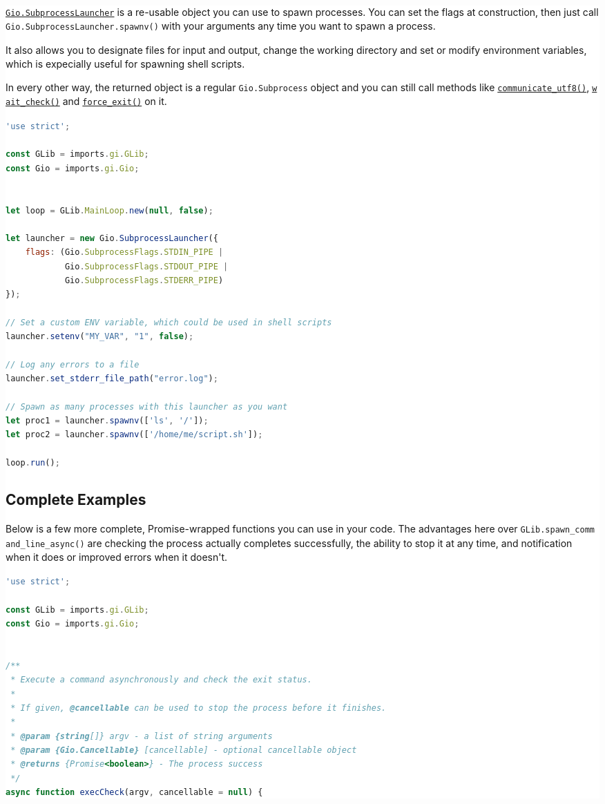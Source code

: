 [`Gio.SubprocessLauncher`][gsubprocesslauncher] is a re-usable object you can
use to spawn processes. You can set the flags at construction, then just call
`Gio.SubprocessLauncher.spawnv()` with your arguments any time you want to
spawn a process.

It also allows you to designate files for input and output, change the working
directory and set or modify environment variables, which is expecially useful
for spawning shell scripts.

In every other way, the returned object is a regular `Gio.Subprocess` object
and you can still call methods like [`communicate_utf8()`][communicate_utf8],
[`wait_check()`][wait_check] and [`force_exit()`][force_exit] on it.

```js
'use strict';

const GLib = imports.gi.GLib;
const Gio = imports.gi.Gio;


let loop = GLib.MainLoop.new(null, false);

let launcher = new Gio.SubprocessLauncher({
    flags: (Gio.SubprocessFlags.STDIN_PIPE |
            Gio.SubprocessFlags.STDOUT_PIPE |
            Gio.SubprocessFlags.STDERR_PIPE)
});

// Set a custom ENV variable, which could be used in shell scripts
launcher.setenv("MY_VAR", "1", false);

// Log any errors to a file
launcher.set_stderr_file_path("error.log");

// Spawn as many processes with this launcher as you want
let proc1 = launcher.spawnv(['ls', '/']);
let proc2 = launcher.spawnv(['/home/me/script.sh']);

loop.run();
```

[gsubprocesslauncher]: https://gjs-docs.gnome.org/gio20/gio.subprocesslauncher
[force_exit]: https://gjs-docs.gnome.org/gio20/gio.subprocess#method-force_exit


## Complete Examples

Below is a few more complete, Promise-wrapped functions you can use in your
code. The advantages here over `GLib.spawn_command_line_async()` are checking
the process actually completes successfully, the ability to stop it at any time,
and notification when it does or improved errors when it doesn't.

```js
'use strict';

const GLib = imports.gi.GLib;
const Gio = imports.gi.Gio;


/**
 * Execute a command asynchronously and check the exit status.
 *
 * If given, @cancellable can be used to stop the process before it finishes.
 *
 * @param {string[]} argv - a list of string arguments
 * @param {Gio.Cancellable} [cancellable] - optional cancellable object
 * @returns {Promise<boolean>} - The process success
 */
async function execCheck(argv, cancellable = null) {
```

[initable]: https://gjs-docs.gnome.org/gio20/gio.initable
[wait_check]: https://gjs-docs.gnome.org/gio20/gio.subprocess#method-wait_check
[communicate]: https://gjs-docs.gnome.org/gio20/gio.subprocess#method-communicate
[communicate_utf8]: https://gjs-docs.gnome.org/gio20/gio.subprocess#method-communicate_utf8
[shell_parse_argv]: https://gjs-docs.gnome.org/glib20/glib.shell_parse_argv
[io_error_from_errno]: https://gjs-docs.gnome.org/gio20/gio.io_error_from_errno
[strerror]: https://gjs-docs.gnome.org/glib20/glib.strerror